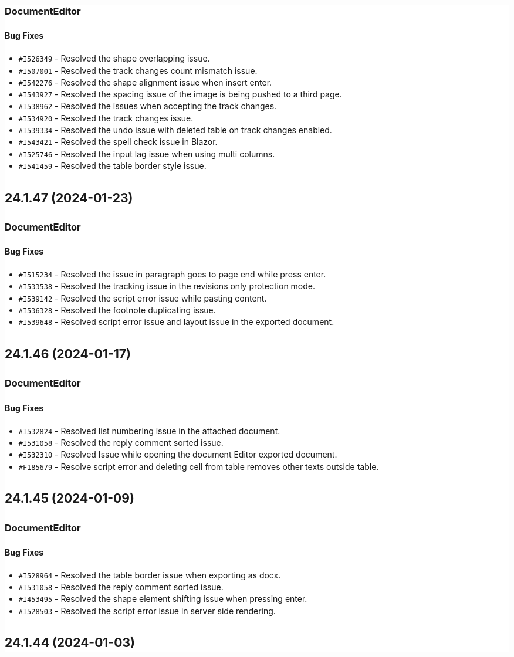 ### DocumentEditor

#### Bug Fixes

- `#I526349` - Resolved the shape overlapping issue.
- `#I507001` - Resolved the track changes count mismatch issue.
- `#I542276` - Resolved the shape alignment issue when insert enter.
- `#I543927` - Resolved the spacing issue of the image is being pushed to a third page.
- `#I538962` - Resolved the issues when accepting the track changes.
- `#I534920` - Resolved the track changes issue.
- `#I539334` - Resolved the undo issue with deleted table on track changes enabled.
- `#I543421` - Resolved the spell check issue in Blazor.
- `#I525746` - Resolved the input lag issue when using multi columns.
- `#I541459` - Resolved the table border style issue.

## 24.1.47 (2024-01-23)

### DocumentEditor

#### Bug Fixes

- `#I515234` - Resolved the issue in paragraph goes to page end while press enter.
- `#I533538` - Resolved the tracking issue in the revisions only protection mode.
- `#I539142` - Resolved the script error issue while pasting content.
- `#I536328` - Resolved the footnote duplicating issue.
- `#I539648` - Resolved script error issue and layout issue in the exported document.

## 24.1.46 (2024-01-17)

### DocumentEditor

#### Bug Fixes

- `#I532824` - Resolved list numbering issue in the attached document.
- `#I531058` - Resolved the reply comment sorted issue.
- `#I532310` - Resolved Issue while opening the document Editor exported document.
- `#F185679` - Resolve script error and deleting cell from table removes other texts outside table.

## 24.1.45 (2024-01-09)

### DocumentEditor

#### Bug Fixes

- `#I528964` - Resolved the table border issue when exporting as docx.
- `#I531058` - Resolved the reply comment sorted issue.
- `#I453495` - Resolved the shape element shifting issue when pressing enter.
- `#I528503` - Resolved the script error issue in server side rendering.

## 24.1.44 (2024-01-03)
